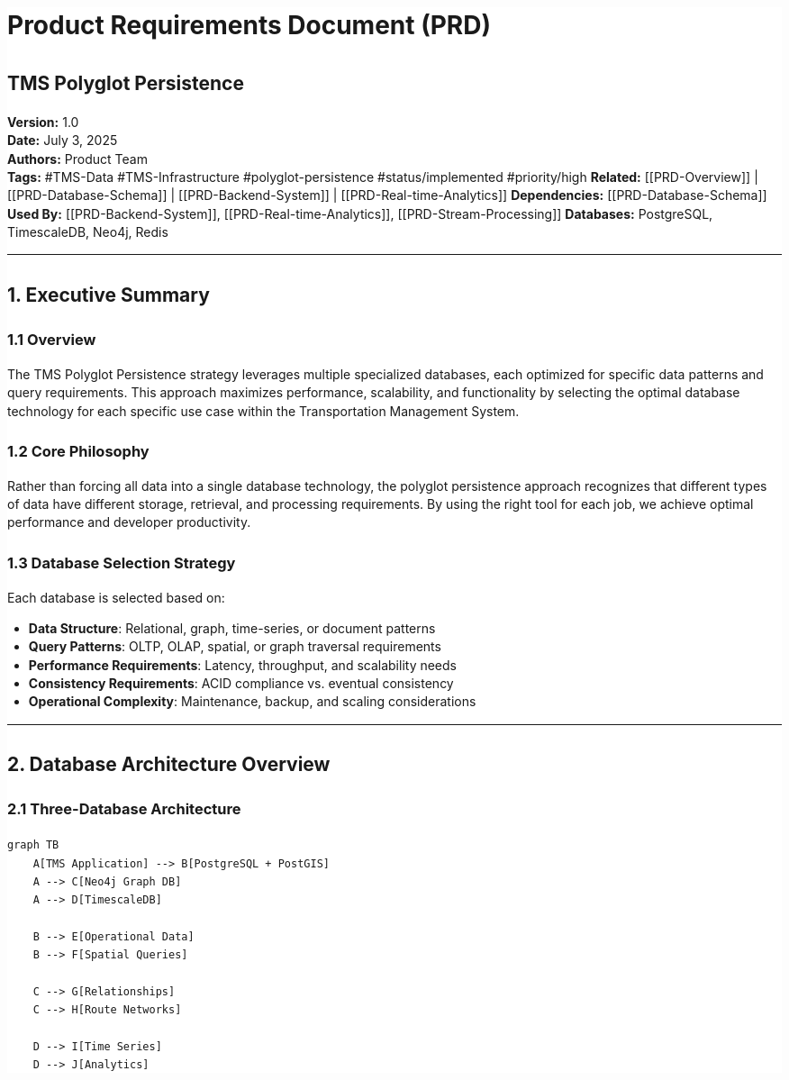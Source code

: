 # Product Requirements Document (PRD)
## TMS Polyglot Persistence

**Version:** 1.0  
**Date:** July 3, 2025  
**Authors:** Product Team  
**Tags:** #TMS-Data #TMS-Infrastructure #polyglot-persistence #status/implemented #priority/high
**Related:** [[PRD-Overview]] | [[PRD-Database-Schema]] | [[PRD-Backend-System]] | [[PRD-Real-time-Analytics]]
**Dependencies:** [[PRD-Database-Schema]]
**Used By:** [[PRD-Backend-System]], [[PRD-Real-time-Analytics]], [[PRD-Stream-Processing]]
**Databases:** PostgreSQL, TimescaleDB, Neo4j, Redis

---

## 1. Executive Summary

### 1.1 Overview
The TMS Polyglot Persistence strategy leverages multiple specialized databases, each optimized for specific data patterns and query requirements. This approach maximizes performance, scalability, and functionality by selecting the optimal database technology for each specific use case within the Transportation Management System.

### 1.2 Core Philosophy
Rather than forcing all data into a single database technology, the polyglot persistence approach recognizes that different types of data have different storage, retrieval, and processing requirements. By using the right tool for each job, we achieve optimal performance and developer productivity.

### 1.3 Database Selection Strategy
Each database is selected based on:
- **Data Structure**: Relational, graph, time-series, or document patterns
- **Query Patterns**: OLTP, OLAP, spatial, or graph traversal requirements
- **Performance Requirements**: Latency, throughput, and scalability needs
- **Consistency Requirements**: ACID compliance vs. eventual consistency
- **Operational Complexity**: Maintenance, backup, and scaling considerations

---

## 2. Database Architecture Overview

### 2.1 Three-Database Architecture

```mermaid
graph TB
    A[TMS Application] --> B[PostgreSQL + PostGIS]
    A --> C[Neo4j Graph DB]
    A --> D[TimescaleDB]
    
    B --> E[Operational Data]
    B --> F[Spatial Queries]
    
    C --> G[Relationships]
    C --> H[Route Networks]
    
    D --> I[Time Series]
    D --> J[Analytics]
```
